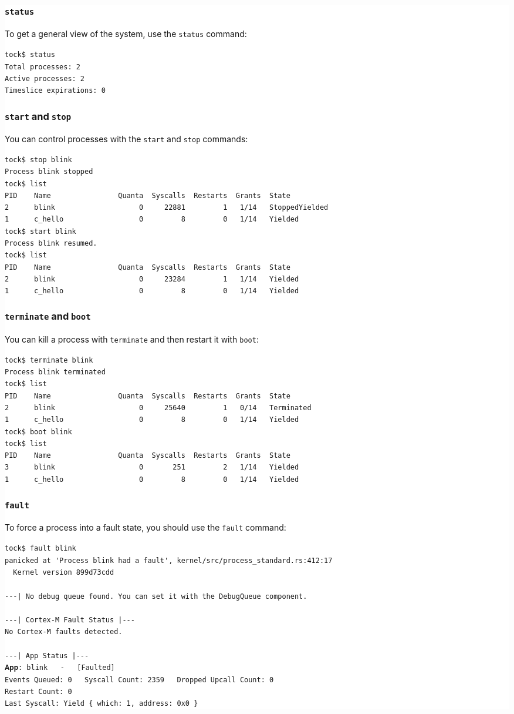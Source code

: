 ### `status`

To get a general view of the system, use the `status` command:

```text
tock$ status
Total processes: 2
Active processes: 2
Timeslice expirations: 0
 ```

### `start` and `stop`

You can control processes with the `start` and `stop` commands:

```text
tock$ stop blink
Process blink stopped
tock$ list
PID    Name                Quanta  Syscalls  Restarts  Grants  State
2      blink                    0     22881         1   1/14   StoppedYielded
1      c_hello                  0         8         0   1/14   Yielded
tock$ start blink
Process blink resumed.
tock$ list
PID    Name                Quanta  Syscalls  Restarts  Grants  State
2      blink                    0     23284         1   1/14   Yielded
1      c_hello                  0         8         0   1/14   Yielded
```

### `terminate` and `boot`

You can kill a process with `terminate` and then restart it with `boot`:

```text
tock$ terminate blink
Process blink terminated
tock$ list
PID    Name                Quanta  Syscalls  Restarts  Grants  State
2      blink                    0     25640         1   0/14   Terminated
1      c_hello                  0         8         0   1/14   Yielded
tock$ boot blink
tock$ list
PID    Name                Quanta  Syscalls  Restarts  Grants  State
3      blink                    0       251         2   1/14   Yielded
1      c_hello                  0         8         0   1/14   Yielded
```

### `fault`

To force a process into a fault state, you should use the `fault` command:

```text
tock$ fault blink
panicked at 'Process blink had a fault', kernel/src/process_standard.rs:412:17
  Kernel version 899d73cdd

---| No debug queue found. You can set it with the DebugQueue component.

---| Cortex-M Fault Status |---
No Cortex-M faults detected.

---| App Status |---
𝐀𝐩𝐩: blink   -   [Faulted]
Events Queued: 0   Syscall Count: 2359   Dropped Upcall Count: 0
Restart Count: 0
Last Syscall: Yield { which: 1, address: 0x0 }
```